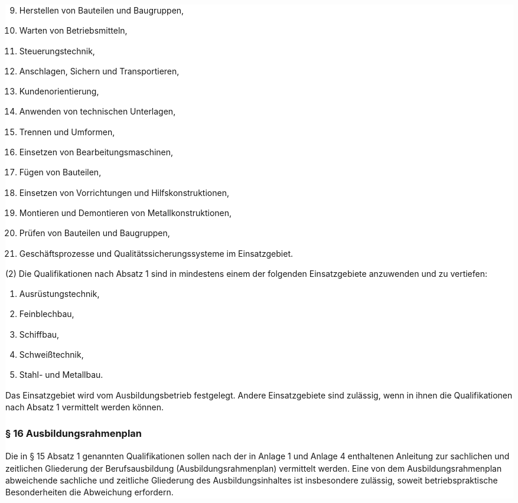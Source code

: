 
9.  Herstellen von Bauteilen und Baugruppen,


10. Warten von Betriebsmitteln,


11. Steuerungstechnik,


12. Anschlagen, Sichern und Transportieren,


13. Kundenorientierung,


14. Anwenden von technischen Unterlagen,


15. Trennen und Umformen,


16. Einsetzen von Bearbeitungsmaschinen,


17. Fügen von Bauteilen,


18. Einsetzen von Vorrichtungen und Hilfskonstruktionen,


19. Montieren und Demontieren von Metallkonstruktionen,


20. Prüfen von Bauteilen und Baugruppen,


21. Geschäftsprozesse und Qualitätssicherungssysteme im Einsatzgebiet.




(2) Die Qualifikationen nach Absatz 1 sind in mindestens einem der folgenden Einsatzgebiete anzuwenden und zu vertiefen:

1.  Ausrüstungstechnik,


2.  Feinblechbau,


3.  Schiffbau,


4.  Schweißtechnik,


5.  Stahl- und Metallbau.



Das Einsatzgebiet wird vom Ausbildungsbetrieb festgelegt. Andere Einsatzgebiete sind zulässig, wenn in ihnen die Qualifikationen nach Absatz 1 vermittelt werden können.


### § 16 Ausbildungsrahmenplan

Die in § 15 Absatz 1 genannten Qualifikationen sollen nach der in Anlage 1 und Anlage 4 enthaltenen Anleitung zur sachlichen und zeitlichen Gliederung der Berufsausbildung (Ausbildungsrahmenplan) vermittelt werden. Eine von dem Ausbildungsrahmenplan abweichende sachliche und zeitliche Gliederung des Ausbildungsinhaltes ist insbesondere zulässig, soweit betriebspraktische Besonderheiten die Abweichung erfordern.
